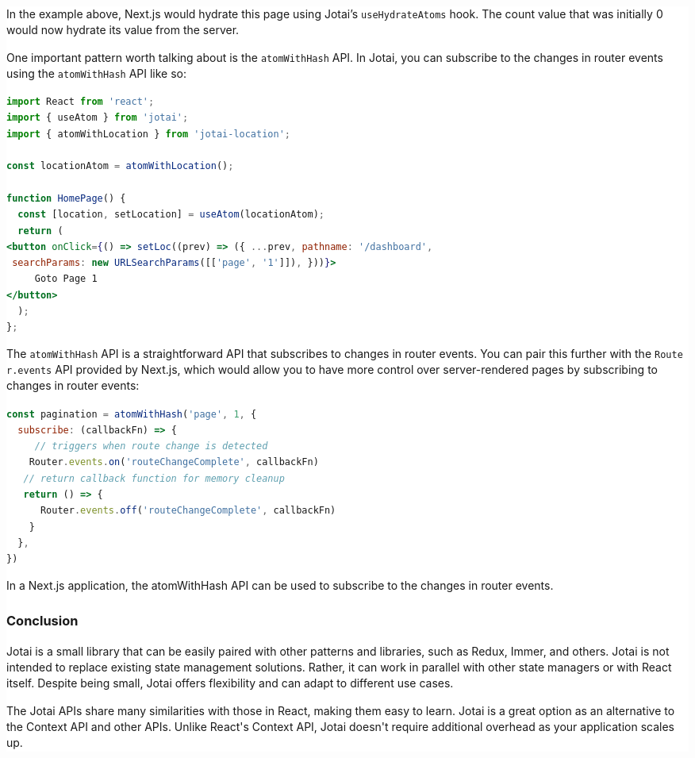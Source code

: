 In the example above, Next.js would hydrate this page using Jotai’s `useHydrateAtoms` hook. The count value that was initially 0 would now hydrate its value from the server.

One important pattern worth talking about is the `atomWithHash` API. In Jotai, you can subscribe to the changes in router events using the `atomWithHash` API like so:

```jsx
import React from 'react';
import { useAtom } from 'jotai';
import { atomWithLocation } from 'jotai-location';

const locationAtom = atomWithLocation();

function HomePage() {
  const [location, setLocation] = useAtom(locationAtom);
  return (
<button onClick={() => setLoc((prev) => ({ ...prev, pathname: '/dashboard',
 searchParams: new URLSearchParams([['page', '1']]), }))}>
     Goto Page 1
</button>
  );
};
```

The `atomWithHash` API is a straightforward API that subscribes to changes in router events. You can pair this further with the `Router.events` API provided by Next.js, which would allow you to have more control over server-rendered pages by subscribing to changes in router events:

```jsx
const pagination = atomWithHash('page', 1, {
  subscribe: (callbackFn) => {
     // triggers when route change is detected
    Router.events.on('routeChangeComplete', callbackFn)
   // return callback function for memory cleanup 
   return () => {
      Router.events.off('routeChangeComplete', callbackFn)
    }
  },
})
```

In a Next.js application, the atomWithHash API can be used to subscribe to the changes in router events.

### Conclusion

Jotai is a small library that can be easily paired with other patterns and libraries, such as Redux, Immer, and others. Jotai is not intended to replace existing state management solutions. Rather, it can work in parallel with other state managers or with React itself. Despite being small, Jotai offers flexibility and can adapt to different use cases.

The Jotai APIs share many similarities with those in React, making them easy to learn. Jotai is a great option as an alternative to the Context API and other APIs. Unlike React's Context API, Jotai doesn't require additional overhead as your application scales up.
